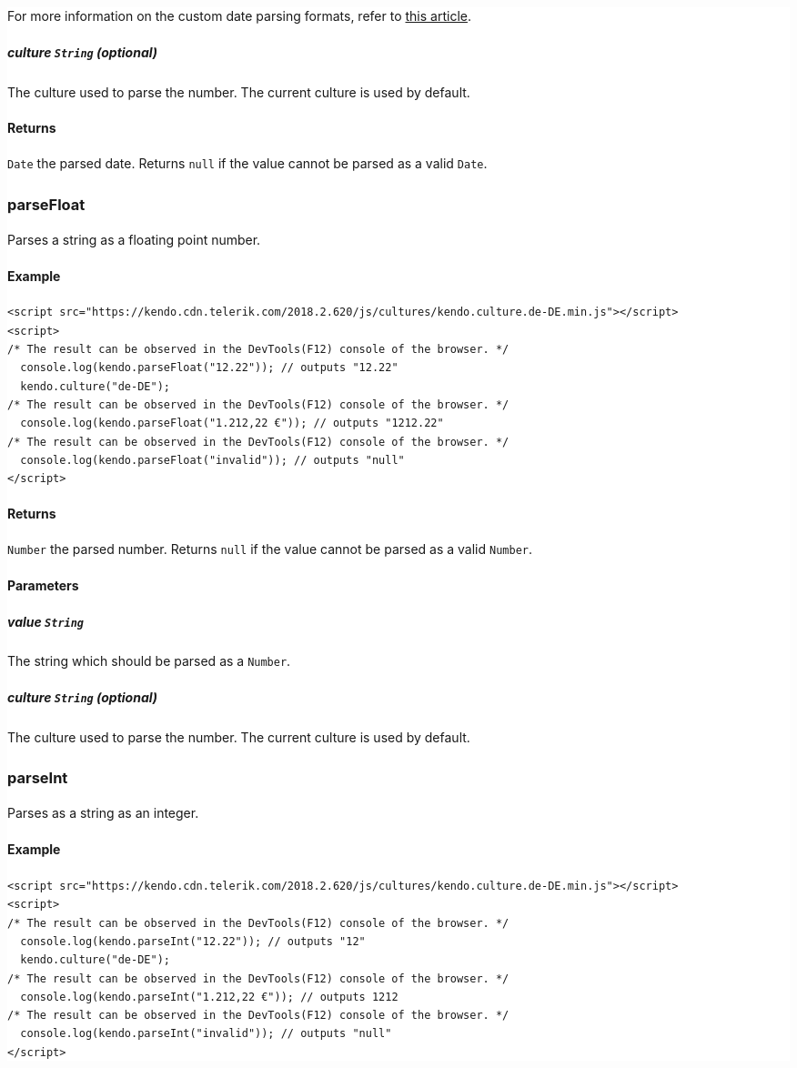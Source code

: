 For more information on the custom date parsing formats, refer to [this article](/framework/globalization/dateformatting#custom).

##### culture `String` *(optional)*

The culture used to parse the number. The current culture is used by default.

#### Returns

`Date` the parsed date. Returns `null` if the value cannot be parsed as a valid `Date`.

### parseFloat

Parses a string as a floating point number.

#### Example

    <script src="https://kendo.cdn.telerik.com/2018.2.620/js/cultures/kendo.culture.de-DE.min.js"></script>
    <script>
	/* The result can be observed in the DevTools(F12) console of the browser. */
      console.log(kendo.parseFloat("12.22")); // outputs "12.22"
      kendo.culture("de-DE");
	/* The result can be observed in the DevTools(F12) console of the browser. */
      console.log(kendo.parseFloat("1.212,22 €")); // outputs "1212.22"
	/* The result can be observed in the DevTools(F12) console of the browser. */
      console.log(kendo.parseFloat("invalid")); // outputs "null"
    </script>

#### Returns

`Number` the parsed number. Returns `null` if the value cannot be parsed as a valid `Number`.

#### Parameters

##### value `String`

The string which should be parsed as a `Number`.

##### culture `String` *(optional)*

The culture used to parse the number. The current culture is used by default.

### parseInt

Parses as a string as an integer.

#### Example

    <script src="https://kendo.cdn.telerik.com/2018.2.620/js/cultures/kendo.culture.de-DE.min.js"></script>
    <script>
	/* The result can be observed in the DevTools(F12) console of the browser. */
      console.log(kendo.parseInt("12.22")); // outputs "12"
      kendo.culture("de-DE");
	/* The result can be observed in the DevTools(F12) console of the browser. */
      console.log(kendo.parseInt("1.212,22 €")); // outputs 1212
	/* The result can be observed in the DevTools(F12) console of the browser. */
      console.log(kendo.parseInt("invalid")); // outputs "null"
    </script>
